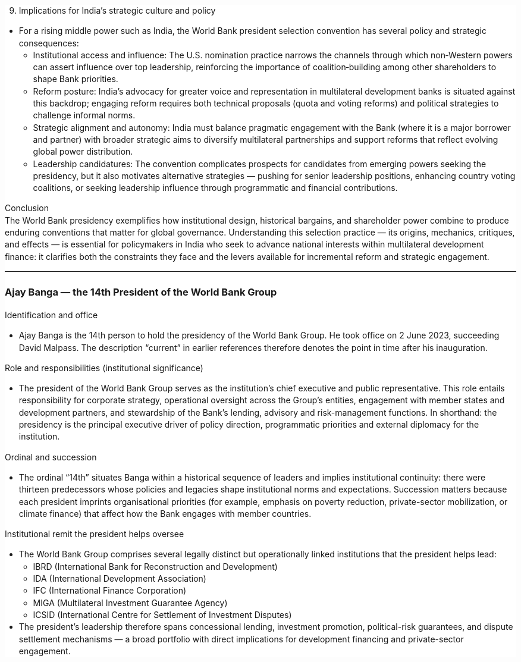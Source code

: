 9. Implications for India’s strategic culture and policy  
- For a rising middle power such as India, the World Bank president selection convention has several policy and strategic consequences:  
  - Institutional access and influence: The U.S. nomination practice narrows the channels through which non‑Western powers can assert influence over top leadership, reinforcing the importance of coalition‑building among other shareholders to shape Bank priorities.  
  - Reform posture: India’s advocacy for greater voice and representation in multilateral development banks is situated against this backdrop; engaging reform requires both technical proposals (quota and voting reforms) and political strategies to challenge informal norms.  
  - Strategic alignment and autonomy: India must balance pragmatic engagement with the Bank (where it is a major borrower and partner) with broader strategic aims to diversify multilateral partnerships and support reforms that reflect evolving global power distribution.  
  - Leadership candidatures: The convention complicates prospects for candidates from emerging powers seeking the presidency, but it also motivates alternative strategies — pushing for senior leadership positions, enhancing country voting coalitions, or seeking leadership influence through programmatic and financial contributions.

Conclusion  
The World Bank presidency exemplifies how institutional design, historical bargains, and shareholder power combine to produce enduring conventions that matter for global governance. Understanding this selection practice — its origins, mechanics, critiques, and effects — is essential for policymakers in India who seek to advance national interests within multilateral development finance: it clarifies both the constraints they face and the levers available for incremental reform and strategic engagement.

---

### Ajay Banga — the 14th President of the World Bank Group

Identification and office
- Ajay Banga is the 14th person to hold the presidency of the World Bank Group. He took office on 2 June 2023, succeeding David Malpass. The description “current” in earlier references therefore denotes the point in time after his inauguration.

Role and responsibilities (institutional significance)
- The president of the World Bank Group serves as the institution’s chief executive and public representative. This role entails responsibility for corporate strategy, operational oversight across the Group’s entities, engagement with member states and development partners, and stewardship of the Bank’s lending, advisory and risk-management functions. In shorthand: the presidency is the principal executive driver of policy direction, programmatic priorities and external diplomacy for the institution.

Ordinal and succession
- The ordinal “14th” situates Banga within a historical sequence of leaders and implies institutional continuity: there were thirteen predecessors whose policies and legacies shape institutional norms and expectations. Succession matters because each president imprints organisational priorities (for example, emphasis on poverty reduction, private-sector mobilization, or climate finance) that affect how the Bank engages with member countries.

Institutional remit the president helps oversee
- The World Bank Group comprises several legally distinct but operationally linked institutions that the president helps lead:
  - IBRD (International Bank for Reconstruction and Development)
  - IDA (International Development Association)
  - IFC (International Finance Corporation)
  - MIGA (Multilateral Investment Guarantee Agency)
  - ICSID (International Centre for Settlement of Investment Disputes)
- The president’s leadership therefore spans concessional lending, investment promotion, political-risk guarantees, and dispute settlement mechanisms — a broad portfolio with direct implications for development financing and private-sector engagement.
